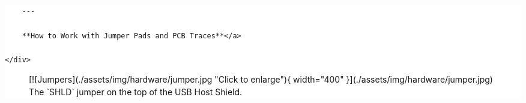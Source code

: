 		---
		
		**How to Work with Jumper Pads and PCB Traces**</a>

	</div>

<figure markdown>
[![Jumpers](./assets/img/hardware/jumper.jpg "Click to enlarge"){ width="400" }](./assets/img/hardware/jumper.jpg)
<figcaption markdown>The `SHLD` jumper on the top of the USB Host Shield.</figcaption>
</figure>